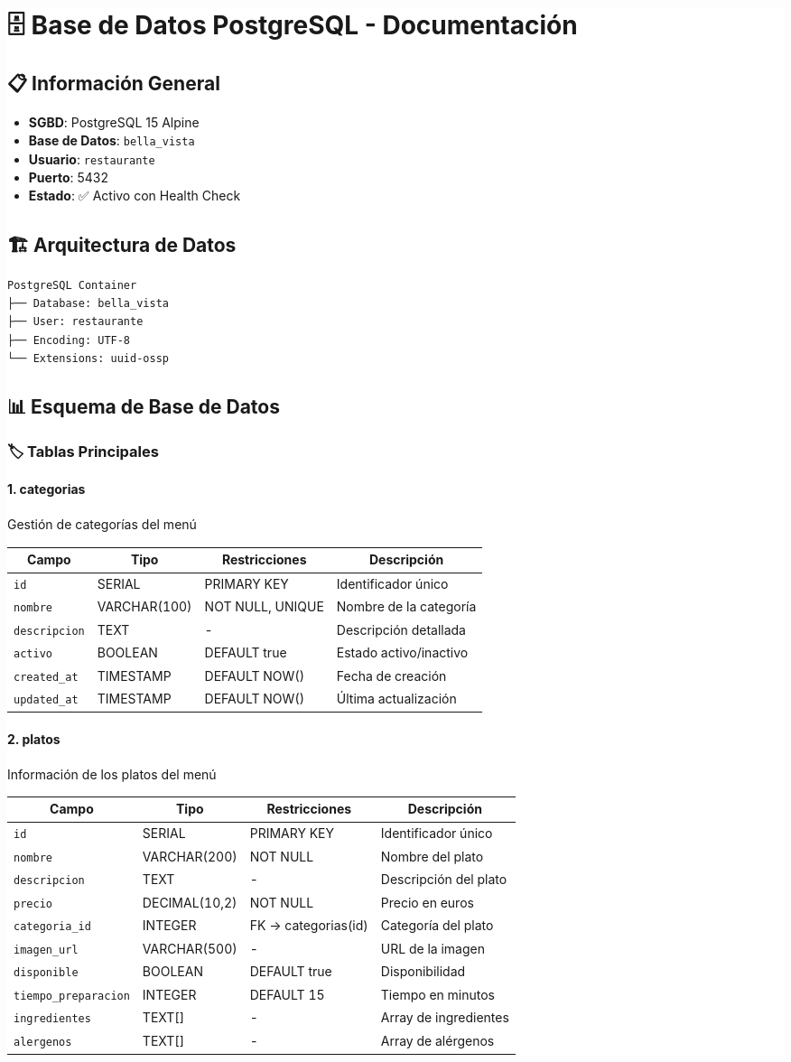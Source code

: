 # 🗄️ Base de Datos PostgreSQL - Documentación

## 📋 Información General

- **SGBD**: PostgreSQL 15 Alpine
- **Base de Datos**: `bella_vista`
- **Usuario**: `restaurante`
- **Puerto**: 5432
- **Estado**: ✅ Activo con Health Check

## 🏗️ Arquitectura de Datos

```
PostgreSQL Container
├── Database: bella_vista
├── User: restaurante
├── Encoding: UTF-8
└── Extensions: uuid-ossp
```

## 📊 Esquema de Base de Datos

### 🏷️ Tablas Principales

#### 1. **categorias**
Gestión de categorías del menú

| Campo | Tipo | Restricciones | Descripción |
|-------|------|---------------|-------------|
| `id` | SERIAL | PRIMARY KEY | Identificador único |
| `nombre` | VARCHAR(100) | NOT NULL, UNIQUE | Nombre de la categoría |
| `descripcion` | TEXT | - | Descripción detallada |
| `activo` | BOOLEAN | DEFAULT true | Estado activo/inactivo |
| `created_at` | TIMESTAMP | DEFAULT NOW() | Fecha de creación |
| `updated_at` | TIMESTAMP | DEFAULT NOW() | Última actualización |

#### 2. **platos**
Información de los platos del menú

| Campo | Tipo | Restricciones | Descripción |
|-------|------|---------------|-------------|
| `id` | SERIAL | PRIMARY KEY | Identificador único |
| `nombre` | VARCHAR(200) | NOT NULL | Nombre del plato |
| `descripcion` | TEXT | - | Descripción del plato |
| `precio` | DECIMAL(10,2) | NOT NULL | Precio en euros |
| `categoria_id` | INTEGER | FK → categorias(id) | Categoría del plato |
| `imagen_url` | VARCHAR(500) | - | URL de la imagen |
| `disponible` | BOOLEAN | DEFAULT true | Disponibilidad |
| `tiempo_preparacion` | INTEGER | DEFAULT 15 | Tiempo en minutos |
| `ingredientes` | TEXT[] | - | Array de ingredientes |
| `alergenos` | TEXT[] | - | Array de alérgenos |